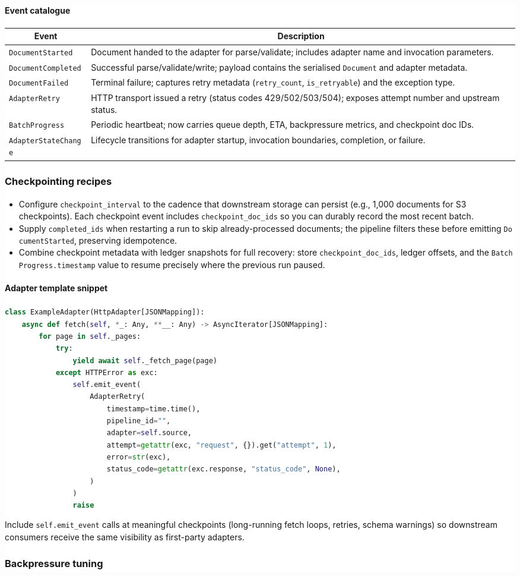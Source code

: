 #### Event catalogue

| Event | Description |
| --- | --- |
| `DocumentStarted` | Document handed to the adapter for parse/validate; includes adapter name and invocation parameters. |
| `DocumentCompleted` | Successful parse/validate/write; payload contains the serialised `Document` and adapter metadata. |
| `DocumentFailed` | Terminal failure; captures retry metadata (`retry_count`, `is_retryable`) and the exception type. |
| `AdapterRetry` | HTTP transport issued a retry (status codes 429/502/503/504); exposes attempt number and upstream status. |
| `BatchProgress` | Periodic heartbeat; now carries queue depth, ETA, backpressure metrics, and checkpoint doc IDs. |
| `AdapterStateChange` | Lifecycle transitions for adapter startup, invocation boundaries, completion, or failure. |

### Checkpointing recipes

- Configure `checkpoint_interval` to the cadence that downstream storage can persist (e.g., 1,000 documents for S3 checkpoints). Each checkpoint event includes `checkpoint_doc_ids` so you can durably record the most recent batch.
- Supply `completed_ids` when restarting a run to skip already-processed documents; the pipeline filters these before emitting `DocumentStarted`, preserving idempotence.
- Combine checkpoint metadata with ledger snapshots for full recovery: store `checkpoint_doc_ids`, ledger offsets, and the `BatchProgress.timestamp` value to resume precisely where the previous run paused.

#### Adapter template snippet

```python
class ExampleAdapter(HttpAdapter[JSONMapping]):
    async def fetch(self, *_: Any, **__: Any) -> AsyncIterator[JSONMapping]:
        for page in self._pages:
            try:
                yield await self._fetch_page(page)
            except HTTPError as exc:
                self.emit_event(
                    AdapterRetry(
                        timestamp=time.time(),
                        pipeline_id="",
                        adapter=self.source,
                        attempt=getattr(exc, "request", {}).get("attempt", 1),
                        error=str(exc),
                        status_code=getattr(exc.response, "status_code", None),
                    )
                )
                raise
```

Include `self.emit_event` calls at meaningful checkpoints (long-running fetch loops, retries, schema warnings) so downstream consumers receive the same visibility as first-party adapters.

### Backpressure tuning
